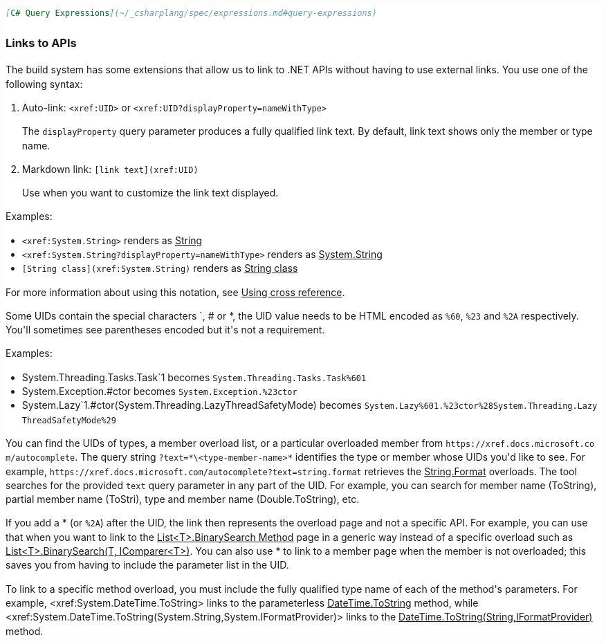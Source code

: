 ```markdown
[C# Query Expressions](~/_csharplang/spec/expressions.md#query-expressions)
```

### Links to APIs

The build system has some extensions that allow us to link to .NET APIs without having to use external links. You use one of the following syntax:

1. Auto-link: `<xref:UID>` or `<xref:UID?displayProperty=nameWithType>`

   The `displayProperty` query parameter produces a fully qualified link text. By default, link text shows only the member or type name.

2. Markdown link: `[link text](xref:UID)`

   Use when you want to customize the link text displayed.

Examples:

- `<xref:System.String>` renders as [String](https://docs.microsoft.com/dotnet/api/system.string)
- `<xref:System.String?displayProperty=nameWithType>` renders as [System.String](https://docs.microsoft.com/dotnet/api/system.string)
- `[String class](xref:System.String)` renders as [String class](https://docs.microsoft.com/dotnet/api/system.string)

For more information about using this notation, see [Using cross reference](https://dotnet.github.io/docfx/tutorial/links_and_cross_references.html#using-cross-reference).

Some UIDs contain the special characters \`, \# or \*, the UID value needs to be HTML encoded as `%60`, `%23` and `%2A` respectively. You'll sometimes see parentheses encoded but it's not a requirement.

Examples:

- System.Threading.Tasks.Task\`1 becomes `System.Threading.Tasks.Task%601`
- System.Exception.\#ctor becomes `System.Exception.%23ctor`
- System.Lazy\`1.\#ctor(System.Threading.LazyThreadSafetyMode) becomes  `System.Lazy%601.%23ctor%28System.Threading.LazyThreadSafetyMode%29`

You can find the UIDs of types, a member overload list, or a particular overloaded member from `https://xref.docs.microsoft.com/autocomplete`. The query string `?text=*\<type-member-name>*` identifies the type or member whose UIDs you'd like to see. For example, `https://xref.docs.microsoft.com/autocomplete?text=string.format` retrieves the [String.Format](https://docs.microsoft.com/dotnet/api/system.string.format) overloads. The tool searches for the provided `text` query parameter in any part of the UID. For example, you can search for member name (ToString), partial member name (ToStri), type and member name (Double.ToString), etc.

If you add a \* (or `%2A`) after the UID, the link then represents the overload page and not a specific API. For example, you can use that when you want to link to the [List\<T>.BinarySearch Method](https://docs.microsoft.com/dotnet/api/system.collections.generic.list-1.binarysearch) page in a generic way instead of a specific overload such as [List\<T>.BinarySearch(T, IComparer\<T>)](https://docs.microsoft.com/dotnet/api/system.collections.generic.list-1.binarysearch#System_Collections_Generic_List_1_BinarySearch__0_). You can also use \* to link to a member page when the member is not overloaded; this saves you from having to include the parameter list in the UID.

To link to a specific method overload, you must include the fully qualified type name of each of the method's parameters. For example, \<xref:System.DateTime.ToString> links to the parameterless [DateTime.ToString](https://docs.microsoft.com/dotnet/api/system.datetime.tostring#System_DateTime_ToString) method, while \<xref:System.DateTime.ToString(System.String,System.IFormatProvider)> links to the  [DateTime.ToString(String,IFormatProvider)](https://docs.microsoft.com/dotnet/api/system.datetime.tostring#System_DateTime_ToString_System_String_System_IFormatProvider_) method.
